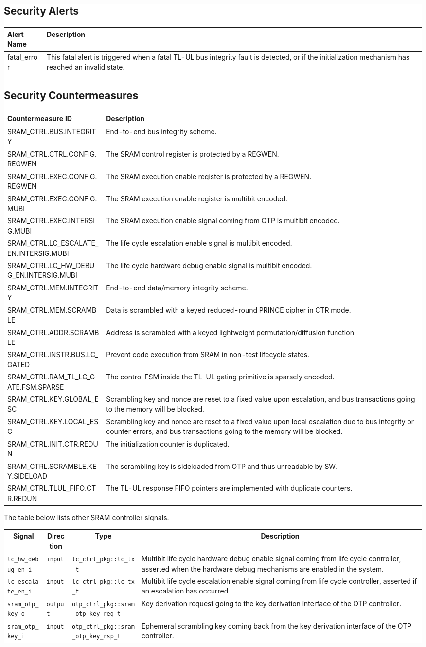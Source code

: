 ## Security Alerts

| Alert Name   | Description                                                                                                                                        |
|:-------------|:---------------------------------------------------------------------------------------------------------------------------------------------------|
| fatal_error  | This fatal alert is triggered when a fatal TL-UL bus integrity fault is detected, or if the initialization mechanism has reached an invalid state. |

## Security Countermeasures

| Countermeasure ID                      | Description                                                                                                                                                                 |
|:---------------------------------------|:----------------------------------------------------------------------------------------------------------------------------------------------------------------------------|
| SRAM_CTRL.BUS.INTEGRITY                | End-to-end bus integrity scheme.                                                                                                                                            |
| SRAM_CTRL.CTRL.CONFIG.REGWEN           | The SRAM control register is protected by a REGWEN.                                                                                                                         |
| SRAM_CTRL.EXEC.CONFIG.REGWEN           | The SRAM execution enable register is protected by a REGWEN.                                                                                                                |
| SRAM_CTRL.EXEC.CONFIG.MUBI             | The SRAM execution enable register is multibit encoded.                                                                                                                     |
| SRAM_CTRL.EXEC.INTERSIG.MUBI           | The SRAM execution enable signal coming from OTP is multibit encoded.                                                                                                       |
| SRAM_CTRL.LC_ESCALATE_EN.INTERSIG.MUBI | The life cycle escalation enable signal is multibit encoded.                                                                                                                |
| SRAM_CTRL.LC_HW_DEBUG_EN.INTERSIG.MUBI | The life cycle hardware debug enable signal is multibit encoded.                                                                                                            |
| SRAM_CTRL.MEM.INTEGRITY                | End-to-end data/memory integrity scheme.                                                                                                                                    |
| SRAM_CTRL.MEM.SCRAMBLE                 | Data is scrambled with a keyed reduced-round PRINCE cipher in CTR mode.                                                                                                     |
| SRAM_CTRL.ADDR.SCRAMBLE                | Address is scrambled with a keyed lightweight permutation/diffusion function.                                                                                               |
| SRAM_CTRL.INSTR.BUS.LC_GATED           | Prevent code execution from SRAM in non-test lifecycle states.                                                                                                              |
| SRAM_CTRL.RAM_TL_LC_GATE.FSM.SPARSE    | The control FSM inside the TL-UL gating primitive is sparsely encoded.                                                                                                      |
| SRAM_CTRL.KEY.GLOBAL_ESC               | Scrambling key and nonce are reset to a fixed value upon escalation, and bus transactions going to the memory will be blocked.                                              |
| SRAM_CTRL.KEY.LOCAL_ESC                | Scrambling key and nonce are reset to a fixed value upon local escalation due to bus integrity or counter errors, and bus transactions going to the memory will be blocked. |
| SRAM_CTRL.INIT.CTR.REDUN               | The initialization counter is duplicated.                                                                                                                                   |
| SRAM_CTRL.SCRAMBLE.KEY.SIDELOAD        | The scrambling key is sideloaded from OTP and thus unreadable by SW.                                                                                                        |
| SRAM_CTRL.TLUL_FIFO.CTR.REDUN          | The TL-UL response FIFO pointers are implemented with duplicate counters.                                                                                                   |




The table below lists other SRAM controller signals.

Signal                     | Direction        | Type                               | Description
---------------------------|------------------|------------------------------------|---------------
`lc_hw_debug_en_i`         | `input`          | `lc_ctrl_pkg::lc_tx_t`             | Multibit life cycle hardware debug enable signal coming from life cycle controller, asserted when the hardware debug mechanisms are enabled in the system.
`lc_escalate_en_i`         | `input`          | `lc_ctrl_pkg::lc_tx_t`             | Multibit life cycle escalation enable signal coming from life cycle controller, asserted if an escalation has occurred.
`sram_otp_key_o`           | `output`         | `otp_ctrl_pkg::sram_otp_key_req_t` | Key derivation request going to the key derivation interface of the OTP controller.
`sram_otp_key_i`           | `input`          | `otp_ctrl_pkg::sram_otp_key_rsp_t` | Ephemeral scrambling key coming back from the key derivation interface of the OTP controller.